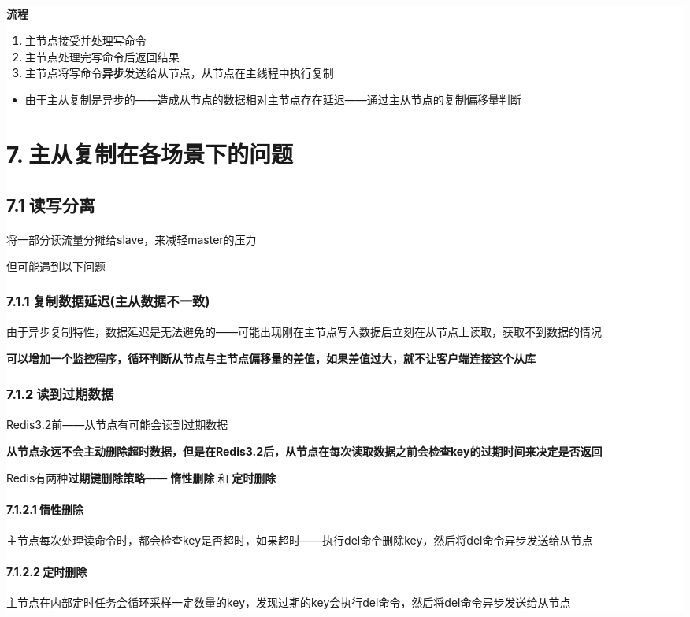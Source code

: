 **流程**

1. 主节点接受并处理写命令
2. 主节点处理完写命令后返回结果
3. 主节点将写命令**异步**发送给从节点，从节点在主线程中执行复制

* 由于主从复制是异步的——造成从节点的数据相对主节点存在延迟——通过主从节点的复制偏移量判断



# 7. 主从复制在各场景下的问题

## 7.1 读写分离

将一部分读流量分摊给slave，来减轻master的压力

但可能遇到以下问题



### 7.1.1 复制数据延迟(主从数据不一致)

由于异步复制特性，数据延迟是无法避免的——可能出现刚在主节点写入数据后立刻在从节点上读取，获取不到数据的情况

**可以增加一个监控程序，循环判断从节点与主节点偏移量的差值，如果差值过大，就不让客户端连接这个从库**



### 7.1.2 读到过期数据

Redis3.2前——从节点有可能会读到过期数据

**从节点永远不会主动删除超时数据，但是在Redis3.2后，从节点在每次读取数据之前会检查key的过期时间来决定是否返回**

Redis有两种**过期键删除策略**—— **惰性删除** 和 **定时删除**



#### 7.1.2.1 惰性删除

主节点每次处理读命令时，都会检查key是否超时，如果超时——执行del命令删除key，然后将del命令异步发送给从节点

#### 7.1.2.2 定时删除

主节点在内部定时任务会循环采样一定数量的key，发现过期的key会执行del命令，然后将del命令异步发送给从节点

